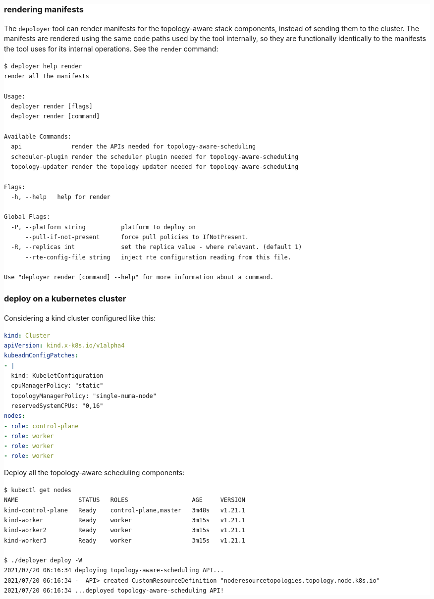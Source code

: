 ### rendering manifests

The `depoloyer` tool can render manifests for the topology-aware stack components, instead of sending them to the cluster.
The manifests are rendered using the same code paths used by the tool internally, so they are functionally identically
to the manifests the tool uses for its internal operations. See the `render` command:
```
$ deployer help render
render all the manifests

Usage:
  deployer render [flags]
  deployer render [command]

Available Commands:
  api              render the APIs needed for topology-aware-scheduling
  scheduler-plugin render the scheduler plugin needed for topology-aware-scheduling
  topology-updater render the topology updater needed for topology-aware-scheduling

Flags:
  -h, --help   help for render

Global Flags:
  -P, --platform string          platform to deploy on
      --pull-if-not-present      force pull policies to IfNotPresent.
  -R, --replicas int             set the replica value - where relevant. (default 1)
      --rte-config-file string   inject rte configuration reading from this file.

Use "deployer render [command] --help" for more information about a command.
```

### deploy on a kubernetes cluster

Considering a kind cluster configured like this:
```yaml
kind: Cluster
apiVersion: kind.x-k8s.io/v1alpha4
kubeadmConfigPatches:
- |
  kind: KubeletConfiguration
  cpuManagerPolicy: "static"
  topologyManagerPolicy: "single-numa-node"
  reservedSystemCPUs: "0,16"
nodes:
- role: control-plane
- role: worker
- role: worker
- role: worker
```

Deploy all the topology-aware scheduling components:
```
$ kubectl get nodes
NAME                 STATUS   ROLES                  AGE     VERSION
kind-control-plane   Ready    control-plane,master   3m48s   v1.21.1
kind-worker          Ready    worker                 3m15s   v1.21.1
kind-worker2         Ready    worker                 3m15s   v1.21.1
kind-worker3         Ready    worker                 3m15s   v1.21.1

$ ./deployer deploy -W
2021/07/20 06:16:34 deploying topology-aware-scheduling API...
2021/07/20 06:16:34 -  API> created CustomResourceDefinition "noderesourcetopologies.topology.node.k8s.io"
2021/07/20 06:16:34 ...deployed topology-aware-scheduling API!
```